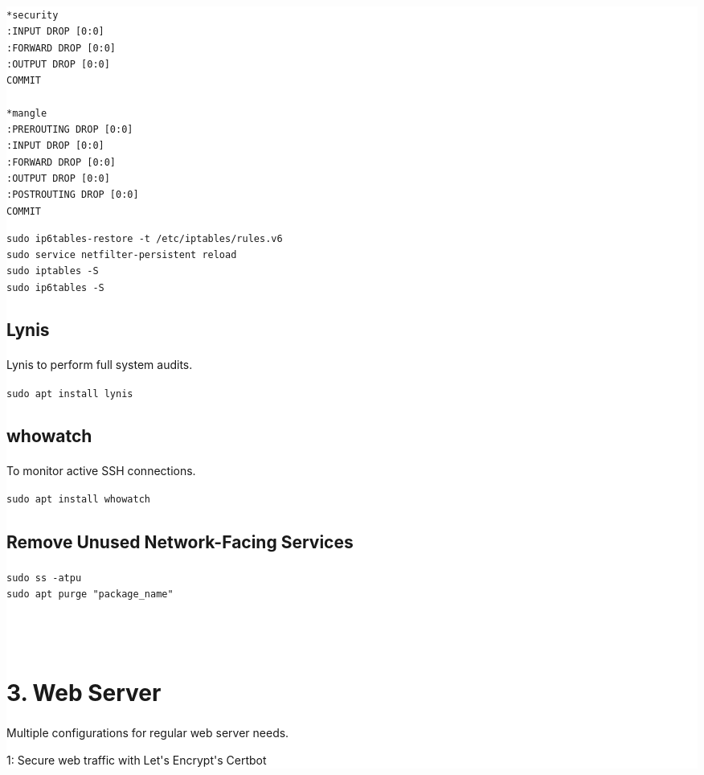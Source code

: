 ```console
*security
:INPUT DROP [0:0]
:FORWARD DROP [0:0]
:OUTPUT DROP [0:0]
COMMIT

*mangle
:PREROUTING DROP [0:0]
:INPUT DROP [0:0]
:FORWARD DROP [0:0]
:OUTPUT DROP [0:0]
:POSTROUTING DROP [0:0]
COMMIT
```

```console
sudo ip6tables-restore -t /etc/iptables/rules.v6
sudo service netfilter-persistent reload
sudo iptables -S
sudo ip6tables -S
```

## Lynis

Lynis to perform full system audits.

```console
sudo apt install lynis
```

## whowatch

To monitor active SSH connections.

```console
sudo apt install whowatch
```

## Remove Unused Network-Facing Services

```console
sudo ss -atpu
sudo apt purge "package_name"
```

<br/>
<br/>

# 3. Web Server

Multiple configurations for regular web server needs.

1: Secure web traffic with Let's Encrypt's Certbot
